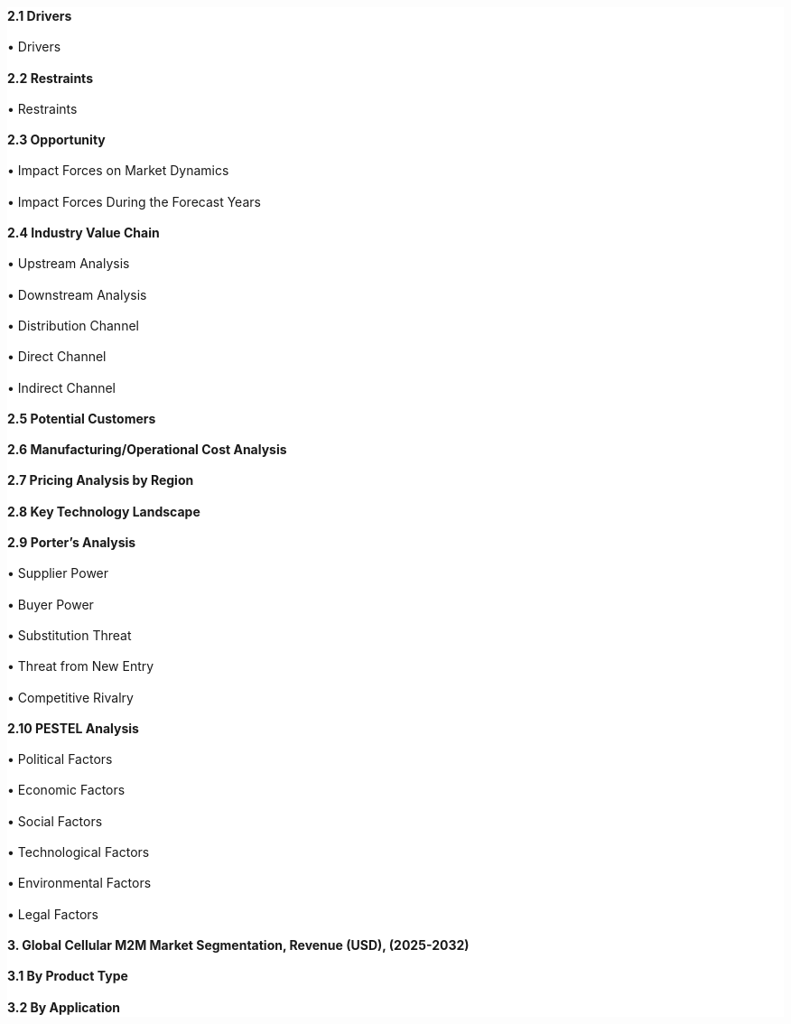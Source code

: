<strong>2.1 Drivers</strong>

• Drivers

<strong>2.2 Restraints</strong>

• Restraints

<strong>2.3 Opportunity</strong>

• Impact Forces on Market Dynamics

• Impact Forces During the Forecast Years

<strong>2.4 Industry Value Chain</strong>

• Upstream Analysis

• Downstream Analysis

• Distribution Channel

• Direct Channel

• Indirect Channel

<strong>2.5 Potential Customers</strong>

<strong>2.6 Manufacturing/Operational Cost Analysis</strong>

<strong>2.7 Pricing Analysis by Region</strong>

<strong>2.8 Key Technology Landscape</strong>

<strong>2.9 Porter’s Analysis</strong>

• Supplier Power

• Buyer Power

• Substitution Threat

• Threat from New Entry

• Competitive Rivalry

<strong>2.10 PESTEL Analysis</strong>

• Political Factors

• Economic Factors

• Social Factors

• Technological Factors

• Environmental Factors

• Legal Factors

<strong>3. Global Cellular M2M Market Segmentation, Revenue (USD), (2025-2032)</strong>

<strong>3.1 By Product Type</strong>

<strong>3.2 By Application</strong>
